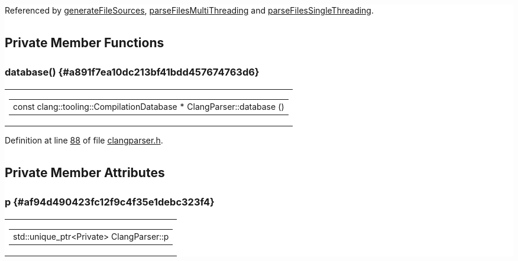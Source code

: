 
Referenced by <a href="/web-doxygen/docs/api/files/src/doxygen-cpp/#a6d0fb628b1fc96844bb2836317a3ce5a">generateFileSources</a>, <a href="/web-doxygen/docs/api/files/src/doxygen-cpp/#af69cff788100ddb682f88658018d3969">parseFilesMultiThreading</a> and <a href="/web-doxygen/docs/api/files/src/doxygen-cpp/#ae28f1a48382c964843997257b8d171f9">parseFilesSingleThreading</a>.
</div>
</div>

</div>

<div class="doxySectionDef">

## Private Member Functions

### database() {#a891f7ea10dc213bf41bdd457674763d6}

<div class="doxyMemberItem">
<div class="doxyMemberProto">
<table class="doxyMemberLabels">
<tr class="doxyMemberLabels">
<td class="doxyMemberLabelsLeft">
<table class="doxyMemberName">
<tr>
<td class="doxyMemberName">const clang::tooling::CompilationDatabase * ClangParser::database ()</td>
</tr>
</table>
</td>
</tr>
</table>
</div>
<div class="doxyMemberDoc">


<p>Definition at line <a href="/web-doxygen/docs/api/files/src/clangparser-h/#l00088">88</a> of file <a href="/web-doxygen/docs/api/files/src/clangparser-h">clangparser.h</a>.</p>
</div>
</div>

</div>

<div class="doxySectionDef">

## Private Member Attributes

### p {#af94d490423fc12f9c4f35e1debc323f4}

<div class="doxyMemberItem">
<div class="doxyMemberProto">
<table class="doxyMemberLabels">
<tr class="doxyMemberLabels">
<td class="doxyMemberLabelsLeft">
<table class="doxyMemberName">
<tr>
<td class="doxyMemberName">std::unique_ptr&lt;Private&gt; ClangParser::p</td>
</tr>
</table>
</td>
</tr>
</table>
</div>
<div class="doxyMemberDoc">
